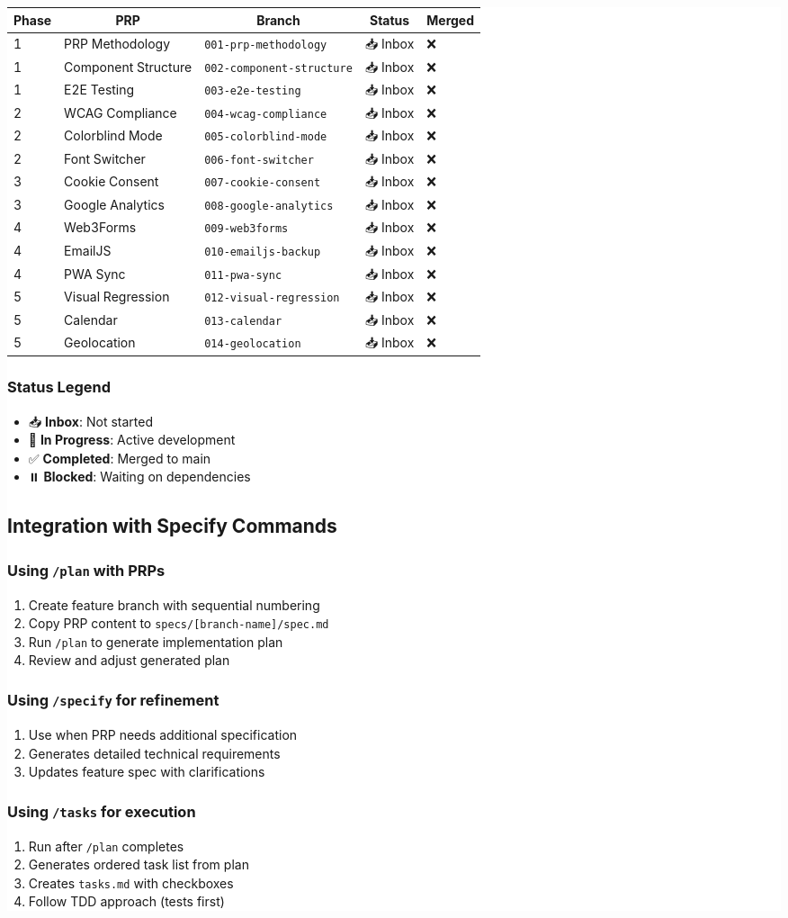 | Phase | PRP                 | Branch                    | Status   | Merged |
| ----- | ------------------- | ------------------------- | -------- | ------ |
| 1     | PRP Methodology     | `001-prp-methodology`     | 📥 Inbox | ❌     |
| 1     | Component Structure | `002-component-structure` | 📥 Inbox | ❌     |
| 1     | E2E Testing         | `003-e2e-testing`         | 📥 Inbox | ❌     |
| 2     | WCAG Compliance     | `004-wcag-compliance`     | 📥 Inbox | ❌     |
| 2     | Colorblind Mode     | `005-colorblind-mode`     | 📥 Inbox | ❌     |
| 2     | Font Switcher       | `006-font-switcher`       | 📥 Inbox | ❌     |
| 3     | Cookie Consent      | `007-cookie-consent`      | 📥 Inbox | ❌     |
| 3     | Google Analytics    | `008-google-analytics`    | 📥 Inbox | ❌     |
| 4     | Web3Forms           | `009-web3forms`           | 📥 Inbox | ❌     |
| 4     | EmailJS             | `010-emailjs-backup`      | 📥 Inbox | ❌     |
| 4     | PWA Sync            | `011-pwa-sync`            | 📥 Inbox | ❌     |
| 5     | Visual Regression   | `012-visual-regression`   | 📥 Inbox | ❌     |
| 5     | Calendar            | `013-calendar`            | 📥 Inbox | ❌     |
| 5     | Geolocation         | `014-geolocation`         | 📥 Inbox | ❌     |

### Status Legend

- 📥 **Inbox**: Not started
- 🔄 **In Progress**: Active development
- ✅ **Completed**: Merged to main
- ⏸️ **Blocked**: Waiting on dependencies

## Integration with Specify Commands

### Using `/plan` with PRPs

1. Create feature branch with sequential numbering
2. Copy PRP content to `specs/[branch-name]/spec.md`
3. Run `/plan` to generate implementation plan
4. Review and adjust generated plan

### Using `/specify` for refinement

1. Use when PRP needs additional specification
2. Generates detailed technical requirements
3. Updates feature spec with clarifications

### Using `/tasks` for execution

1. Run after `/plan` completes
2. Generates ordered task list from plan
3. Creates `tasks.md` with checkboxes
4. Follow TDD approach (tests first)
